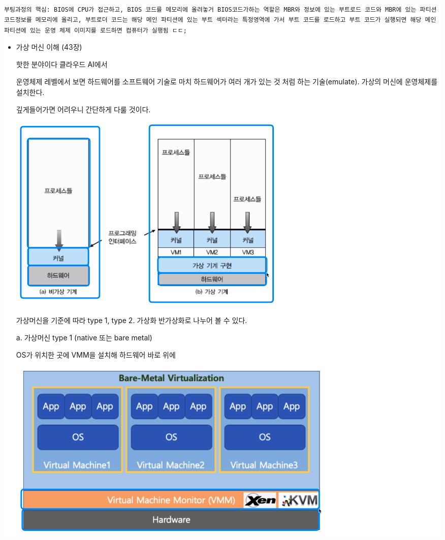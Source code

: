     부팅과정의 핵심: BIOS에 CPU가 접근하고, BIOS 코드를 메모리에 올려놓거 BIOS코드가하는 역할은 MBR와 정보에 있는 부트로드 코드와 MBR에 있는 파티션 코드정보를 메모리에 올리고, 부트로더 코드는 해당 메인 파티션에 있는 부트 섹터라는 특정영역에 가서 부트 코드를 로드하고 부트 코드가 실행되면 해당 메인 파티션에 있는 운영 체제 이미지를 로드하면 컴퓨터가 실행됨 ㄷㄷ;
    
- 가상 머신 이해 (43장)
    
    핫한 분야이다 클라우드 AI에서
    
    운영체제 레벨에서 보면 하드웨어를 소프트웨어 기술로 마치 하드웨어가 여러 개가 있는 것 처럼 하는 기술(emulate). 가상의 머신에 운영체제를 설치한다.
    
    깊게들어가면 어려우니 간단하게 다룰 것이다.
    
    ![OS%20bb32e4e3fff047c3a2fc1882c5d4d56f/Untitled%2086.png](OS%20bb32e4e3fff047c3a2fc1882c5d4d56f/Untitled%2086.png)
    
    가상머신을 기준에 따라 type 1, type 2. 가상화 반가상화로 나누어 볼 수 있다.
    
    a. 가상머신 type 1 (native 또는 bare metal)
    
    OS가 위치한 곳에 VMM을 설치해 하드웨어 바로 위에
    
    ![OS%20bb32e4e3fff047c3a2fc1882c5d4d56f/Untitled%2087.png](OS%20bb32e4e3fff047c3a2fc1882c5d4d56f/Untitled%2087.png)
    